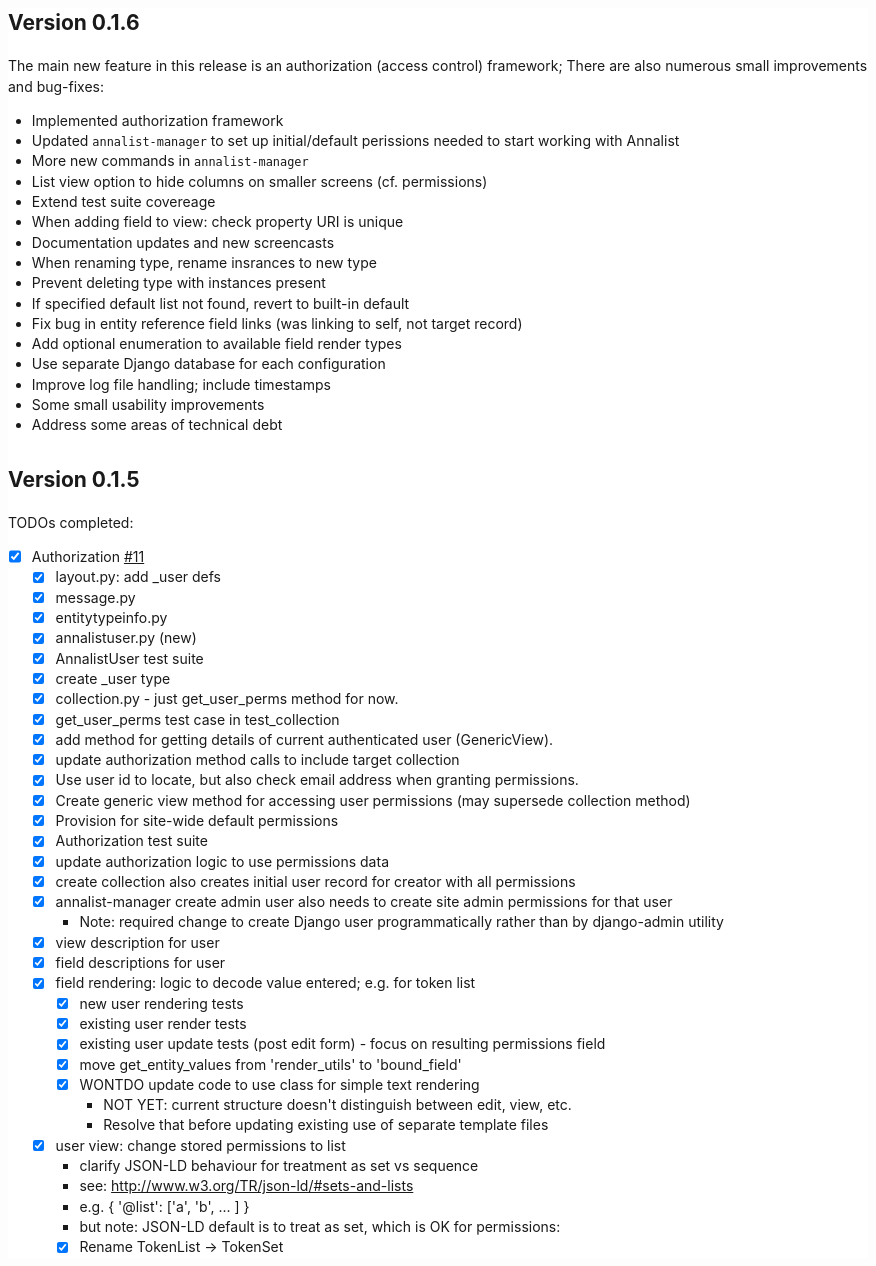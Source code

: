 

## Version 0.1.6

The main new feature in this release is an authorization (access control) framework;
There are also numerous small improvements and bug-fixes:

* Implemented authorization framework
* Updated `annalist-manager` to set up initial/default perissions needed to start working with Annalist
* More new commands in `annalist-manager`
* List view option to hide columns on smaller screens (cf. permissions)
* Extend test suite covereage
* When adding field to view: check property URI is unique
* Documentation updates and new screencasts
* When renaming type, rename insrances to new type
* Prevent deleting type with instances present
* If specified default list not found, revert to built-in default
* Fix bug in entity reference field links (was linking to self, not target record)
* Add optional enumeration to available field render types
* Use separate Django database for each configuration
* Improve log file handling; include timestamps
* Some small usability improvements
* Address some areas of technical debt

## Version 0.1.5

TODOs completed:

- [x] Authorization [#11](https://github.com/gklyne/annalist/issues/11)
    - [x] layout.py: add _user defs
    - [x] message.py
    - [x] entitytypeinfo.py
    - [x] annalistuser.py (new)
    - [x] AnnalistUser test suite
    - [x] create _user type
    - [x] collection.py - just get_user_perms method for now.
    - [x] get_user_perms test case in test_collection
    - [x] add method for getting details of current authenticated user (GenericView).
    - [x] update authorization method calls to include target collection
    - [x] Use user id to locate, but also check email address when granting permissions.
    - [x] Create generic view method for accessing user permissions (may supersede collection method)
    - [x] Provision for site-wide default permissions
    - [x] Authorization test suite
    - [x] update authorization logic to use permissions data
    - [x] create collection also creates initial user record for creator with all permissions
    - [x] annalist-manager create admin user also needs to create site admin permissions for that user
        - Note: required change to create Django user programmatically rather than by django-admin utility
    - [x] view description for user
    - [x] field descriptions for user
    - [x] field rendering: logic to decode value entered; e.g. for token list
        - [x] new user rendering tests
        - [x] existing user render tests
        - [x] existing user update tests (post edit form) - focus on resulting permissions field
        - [x] move get_entity_values from 'render_utils' to 'bound_field'
        - [x] WONTDO update code to use class for simple text rendering
            - NOT YET: current structure doesn't distinguish between edit, view, etc.
            - Resolve that before updating existing use of separate template files
    - [x] user view: change stored permissions to list
        - clarify JSON-LD behaviour for treatment as set vs sequence
        - see: http://www.w3.org/TR/json-ld/#sets-and-lists
        - e.g. { '@list': ['a', 'b', ... ] }
        - but note: JSON-LD default is to treat as set, which is OK for permissions:
        - [x] Rename TokenList -> TokenSet
